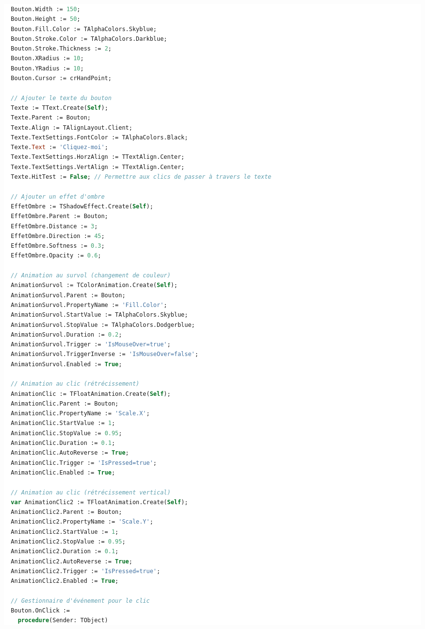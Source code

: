 ```pascal
  Bouton.Width := 150;
  Bouton.Height := 50;
  Bouton.Fill.Color := TAlphaColors.Skyblue;
  Bouton.Stroke.Color := TAlphaColors.Darkblue;
  Bouton.Stroke.Thickness := 2;
  Bouton.XRadius := 10;
  Bouton.YRadius := 10;
  Bouton.Cursor := crHandPoint;

  // Ajouter le texte du bouton
  Texte := TText.Create(Self);
  Texte.Parent := Bouton;
  Texte.Align := TAlignLayout.Client;
  Texte.TextSettings.FontColor := TAlphaColors.Black;
  Texte.Text := 'Cliquez-moi';
  Texte.TextSettings.HorzAlign := TTextAlign.Center;
  Texte.TextSettings.VertAlign := TTextAlign.Center;
  Texte.HitTest := False; // Permettre aux clics de passer à travers le texte

  // Ajouter un effet d'ombre
  EffetOmbre := TShadowEffect.Create(Self);
  EffetOmbre.Parent := Bouton;
  EffetOmbre.Distance := 3;
  EffetOmbre.Direction := 45;
  EffetOmbre.Softness := 0.3;
  EffetOmbre.Opacity := 0.6;

  // Animation au survol (changement de couleur)
  AnimationSurvol := TColorAnimation.Create(Self);
  AnimationSurvol.Parent := Bouton;
  AnimationSurvol.PropertyName := 'Fill.Color';
  AnimationSurvol.StartValue := TAlphaColors.Skyblue;
  AnimationSurvol.StopValue := TAlphaColors.Dodgerblue;
  AnimationSurvol.Duration := 0.2;
  AnimationSurvol.Trigger := 'IsMouseOver=true';
  AnimationSurvol.TriggerInverse := 'IsMouseOver=false';
  AnimationSurvol.Enabled := True;

  // Animation au clic (rétrécissement)
  AnimationClic := TFloatAnimation.Create(Self);
  AnimationClic.Parent := Bouton;
  AnimationClic.PropertyName := 'Scale.X';
  AnimationClic.StartValue := 1;
  AnimationClic.StopValue := 0.95;
  AnimationClic.Duration := 0.1;
  AnimationClic.AutoReverse := True;
  AnimationClic.Trigger := 'IsPressed=true';
  AnimationClic.Enabled := True;

  // Animation au clic (rétrécissement vertical)
  var AnimationClic2 := TFloatAnimation.Create(Self);
  AnimationClic2.Parent := Bouton;
  AnimationClic2.PropertyName := 'Scale.Y';
  AnimationClic2.StartValue := 1;
  AnimationClic2.StopValue := 0.95;
  AnimationClic2.Duration := 0.1;
  AnimationClic2.AutoReverse := True;
  AnimationClic2.Trigger := 'IsPressed=true';
  AnimationClic2.Enabled := True;

  // Gestionnaire d'événement pour le clic
  Bouton.OnClick :=
    procedure(Sender: TObject)
```